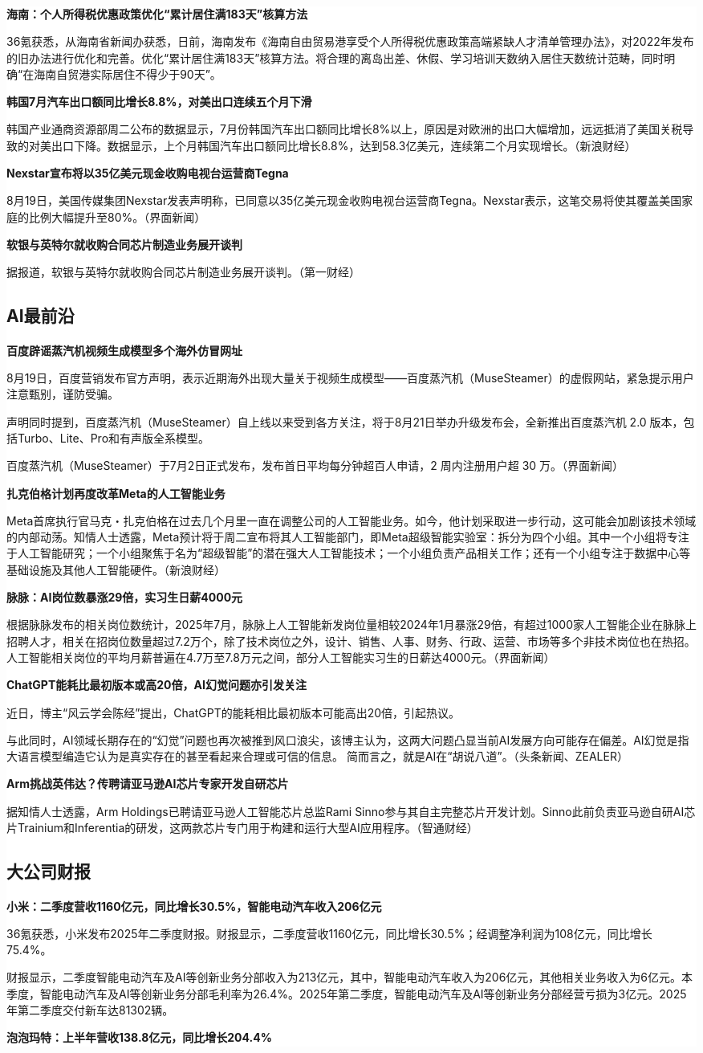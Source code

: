 **海南：个人所得税优惠政策优化“累计居住满183天”核算方法**

36氪获悉，从海南省新闻办获悉，日前，海南发布《海南自由贸易港享受个人所得税优惠政策高端紧缺人才清单管理办法》，对2022年发布的旧办法进行优化和完善。优化“累计居住满183天”核算方法。将合理的离岛出差、休假、学习培训天数纳入居住天数统计范畴，同时明确“在海南自贸港实际居住不得少于90天”。

**韩国7月汽车出口额同比增长8.8%，对美出口连续五个月下滑**

韩国产业通商资源部周二公布的数据显示，7月份韩国汽车出口额同比增长8%以上，原因是对欧洲的出口大幅增加，远远抵消了美国关税导致的对美出口下降。数据显示，上个月韩国汽车出口额同比增长8.8%，达到58.3亿美元，连续第二个月实现增长。（新浪财经）

**Nexstar宣布将以35亿美元现金收购电视台运营商Tegna**

8月19日，美国传媒集团Nexstar发表声明称，已同意以35亿美元现金收购电视台运营商Tegna。Nexstar表示，这笔交易将使其覆盖美国家庭的比例大幅提升至80%。（界面新闻）

**软银与英特尔就收购合同芯片制造业务展开谈判**

据报道，软银与英特尔就收购合同芯片制造业务展开谈判。（第一财经）

## AI最前沿

**百度辟谣蒸汽机视频生成模型多个海外仿冒网址**

8月19日，百度营销发布官方声明，表示近期海外出现大量关于视频生成模型——百度蒸汽机（MuseSteamer）的虚假网站，紧急提示用户注意甄别，谨防受骗。

声明同时提到，百度蒸汽机（MuseSteamer）自上线以来受到各方关注，将于8月21日举办升级发布会，全新推出百度蒸汽机 2.0 版本，包括Turbo、Lite、Pro和有声版全系模型。

百度蒸汽机（MuseSteamer）于7月2日正式发布，发布首日平均每分钟超百人申请，2 周内注册用户超 30 万。（界面新闻）

**扎克伯格计划再度改革Meta的人工智能业务**

Meta首席执行官马克・扎克伯格在过去几个月里一直在调整公司的人工智能业务。如今，他计划采取进一步行动，这可能会加剧该技术领域的内部动荡。知情人士透露，Meta预计将于周二宣布将其人工智能部门，即Meta超级智能实验室：拆分为四个小组。其中一个小组将专注于人工智能研究；一个小组聚焦于名为“超级智能”的潜在强大人工智能技术；一个小组负责产品相关工作；还有一个小组专注于数据中心等基础设施及其他人工智能硬件。（新浪财经）

**脉脉：AI岗位数暴涨29倍，实习生日薪4000元**

根据脉脉发布的相关岗位数统计，2025年7月，脉脉上人工智能新发岗位量相较2024年1月暴涨29倍，有超过1000家人工智能企业在脉脉上招聘人才，相关在招岗位数量超过7.2万个，除了技术岗位之外，设计、销售、人事、财务、行政、运营、市场等多个非技术岗位也在热招。人工智能相关岗位的平均月薪普遍在4.7万至7.8万元之间，部分人工智能实习生的日薪达4000元。（界面新闻）

**ChatGPT能耗比最初版本或高20倍，AI幻觉问题亦引发关注**

近日，博主“风云学会陈经”提出，ChatGPT的能耗相比最初版本可能高出20倍，引起热议。

与此同时，AI领域长期存在的“幻觉”问题也再次被推到风口浪尖，该博主认为，这两大问题凸显当前AI发展方向可能存在偏差。AI幻觉是指大语言模型编造它认为是真实存在的甚至看起来合理或可信的信息。 简而言之，就是AI在“胡说八道”。（头条新闻、ZEALER）

**Arm挑战英伟达？传聘请亚马逊AI芯片专家开发自研芯片**

据知情人士透露，Arm Holdings已聘请亚马逊人工智能芯片总监Rami Sinno参与其自主完整芯片开发计划。Sinno此前负责亚马逊自研AI芯片Trainium和Inferentia的研发，这两款芯片专门用于构建和运行大型AI应用程序。（智通财经）

## 大公司财报

**小米：二季度营收1160亿元，同比增长30.5%，智能电动汽车收入206亿元**

36氪获悉，小米发布2025年二季度财报。财报显示，二季度营收1160亿元，同比增长30.5%；经调整净利润为108亿元，同比增长75.4%。

财报显示，二季度智能电动汽车及AI等创新业务分部收入为213亿元，其中，智能电动汽车收入为206亿元，其他相关业务收入为6亿元。本季度，智能电动汽车及AI等创新业务分部毛利率为26.4%。2025年第二季度，智能电动汽车及AI等创新业务分部经营亏损为3亿元。2025年第二季度交付新车达81302辆。

**泡泡玛特：上半年营收138.8亿元，同比增长204.4%**
